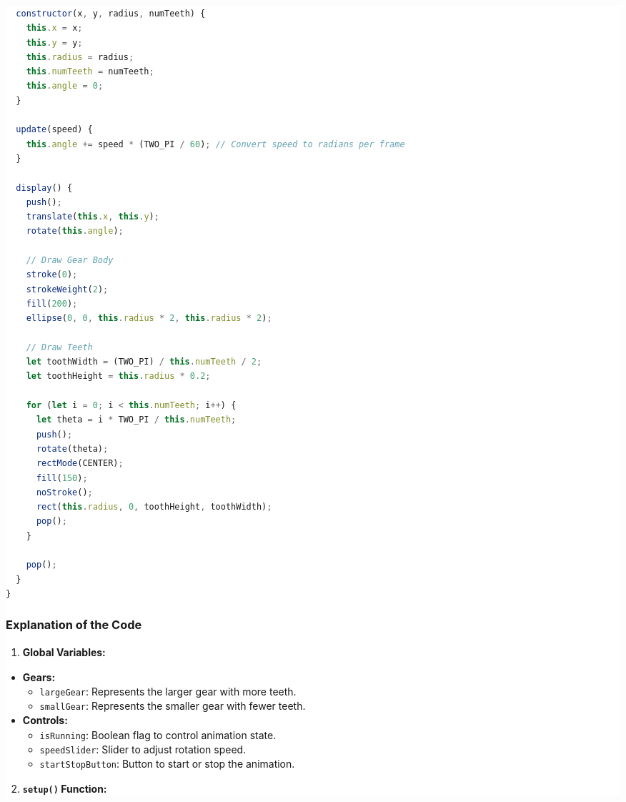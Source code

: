 ```javascript
  constructor(x, y, radius, numTeeth) {
    this.x = x;
    this.y = y;
    this.radius = radius;
    this.numTeeth = numTeeth;
    this.angle = 0;
  }

  update(speed) {
    this.angle += speed * (TWO_PI / 60); // Convert speed to radians per frame
  }

  display() {
    push();
    translate(this.x, this.y);
    rotate(this.angle);

    // Draw Gear Body
    stroke(0);
    strokeWeight(2);
    fill(200);
    ellipse(0, 0, this.radius * 2, this.radius * 2);

    // Draw Teeth
    let toothWidth = (TWO_PI) / this.numTeeth / 2;
    let toothHeight = this.radius * 0.2;

    for (let i = 0; i < this.numTeeth; i++) {
      let theta = i * TWO_PI / this.numTeeth;
      push();
      rotate(theta);
      rectMode(CENTER);
      fill(150);
      noStroke();
      rect(this.radius, 0, toothHeight, toothWidth);
      pop();
    }

    pop();
  }
}
```

### Explanation of the Code

1.  **Global Variables:**

-   **Gears:**
    -   `largeGear`: Represents the larger gear with more teeth.
    -   `smallGear`: Represents the smaller gear with fewer teeth.
-   **Controls:**
    -   `isRunning`: Boolean flag to control animation state.
    -   `speedSlider`: Slider to adjust rotation speed.
    -   `startStopButton`: Button to start or stop the animation.
2.  **`setup()` Function:**
